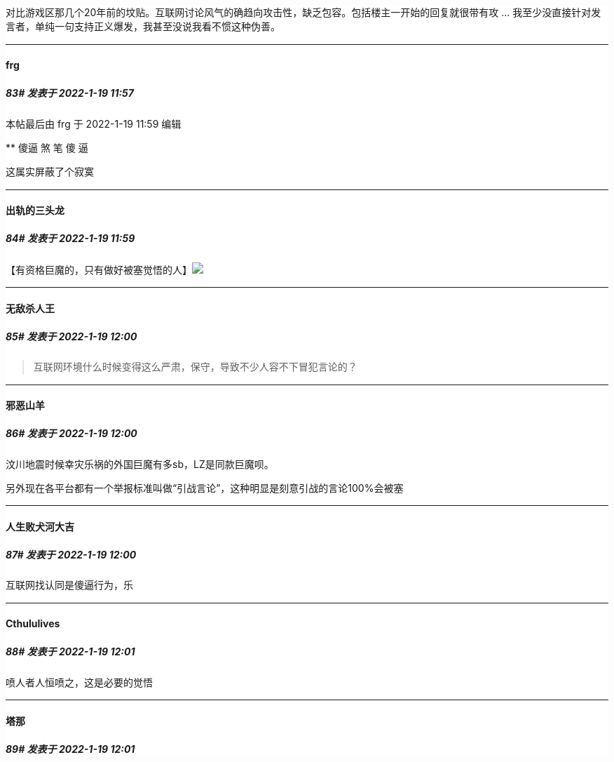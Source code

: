 对比游戏区那几个20年前的坟贴。互联网讨论风气的确趋向攻击性，缺乏包容。包括楼主一开始的回复就很带有攻 ...</blockquote>
我至少没直接针对发言者，单纯一句支持正义爆发，我甚至没说我看不惯这种伪善。

*****

####  frg  
##### 83#       发表于 2022-1-19 11:57

 本帖最后由 frg 于 2022-1-19 11:59 编辑 

** 傻逼 煞 笔 傻 逼

这属实屏蔽了个寂寞

*****

####  出轨的三头龙  
##### 84#       发表于 2022-1-19 11:59

【有资格巨魔的，只有做好被塞觉悟的人】<img src="https://static.saraba1st.com/image/smiley/face2017/067.png" referrerpolicy="no-referrer">

*****

####  无敌杀人王  
##### 85#       发表于 2022-1-19 12:00

<blockquote>互联网环境什么时候变得这么严肃，保守，导致不少人容不下冒犯言论的？</blockquote>

*****

####  邪恶山羊  
##### 86#       发表于 2022-1-19 12:00

汶川地震时候幸灾乐祸的外国巨魔有多sb，LZ是同款巨魔呗。

另外现在各平台都有一个举报标准叫做“引战言论”，这种明显是刻意引战的言论100%会被塞

*****

####  人生败犬河大吉  
##### 87#       发表于 2022-1-19 12:00

互联网找认同是傻逼行为，乐

*****

####  Cthululives  
##### 88#       发表于 2022-1-19 12:01

喷人者人恒喷之，这是必要的觉悟

*****

####  塔那  
##### 89#       发表于 2022-1-19 12:01
